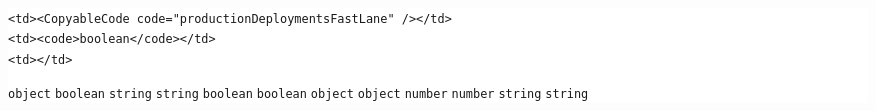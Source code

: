     <td><CopyableCode code="productionDeploymentsFastLane" /></td>
    <td><code>boolean</code></td>
    <td></td>
</tr>
<tr>
    <td><CopyableCode code="protectionBypass" /></td>
    <td><code>object</code></td>
    <td></td>
</tr>
<tr>
    <td><CopyableCode code="publicSource" /></td>
    <td><code>boolean</code></td>
    <td></td>
</tr>
<tr>
    <td><CopyableCode code="rootDirectory" /></td>
    <td><code>string</code></td>
    <td></td>
</tr>
<tr>
    <td><CopyableCode code="serverlessFunctionRegion" /></td>
    <td><code>string</code></td>
    <td></td>
</tr>
<tr>
    <td><CopyableCode code="skipGitConnectDuringLink" /></td>
    <td><code>boolean</code></td>
    <td></td>
</tr>
<tr>
    <td><CopyableCode code="sourceFilesOutsideRootDirectory" /></td>
    <td><code>boolean</code></td>
    <td></td>
</tr>
<tr>
    <td><CopyableCode code="ssoProtection" /></td>
    <td><code>object</code></td>
    <td></td>
</tr>
<tr>
    <td><CopyableCode code="targets" /></td>
    <td><code>object</code></td>
    <td></td>
</tr>
<tr>
    <td><CopyableCode code="transferCompletedAt" /></td>
    <td><code>number</code></td>
    <td></td>
</tr>
<tr>
    <td><CopyableCode code="transferStartedAt" /></td>
    <td><code>number</code></td>
    <td></td>
</tr>
<tr>
    <td><CopyableCode code="transferToAccountId" /></td>
    <td><code>string</code></td>
    <td></td>
</tr>
<tr>
    <td><CopyableCode code="transferredFromAccountId" /></td>
    <td><code>string</code></td>
    <td></td>
</tr>